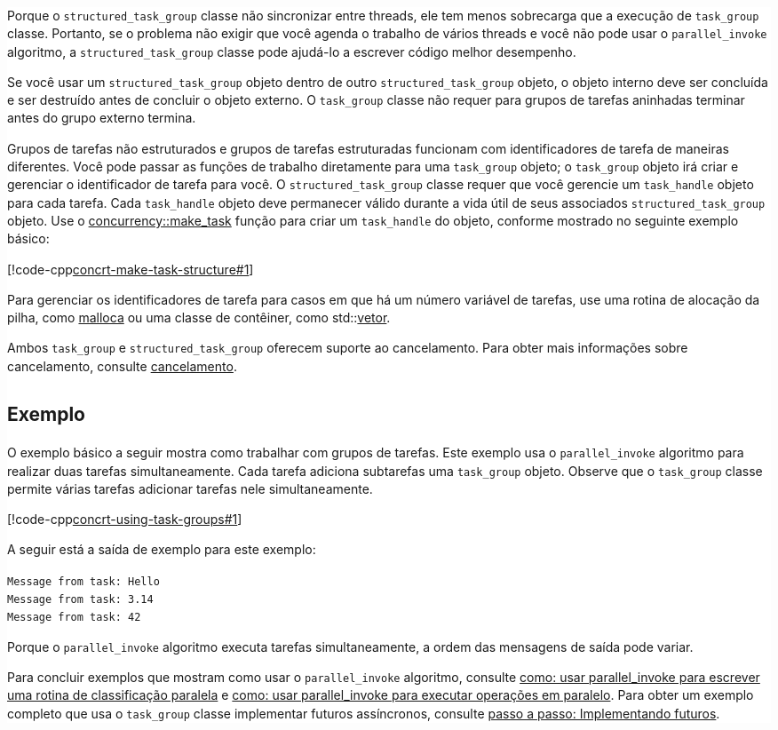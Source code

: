  Porque o `structured_task_group` classe não sincronizar entre threads, ele tem menos sobrecarga que a execução de `task_group` classe. Portanto, se o problema não exigir que você agenda o trabalho de vários threads e você não pode usar o `parallel_invoke` algoritmo, a `structured_task_group` classe pode ajudá-lo a escrever código melhor desempenho.  
  
 Se você usar um `structured_task_group` objeto dentro de outro `structured_task_group` objeto, o objeto interno deve ser concluída e ser destruído antes de concluir o objeto externo. O `task_group` classe não requer para grupos de tarefas aninhadas terminar antes do grupo externo termina.  
  
 Grupos de tarefas não estruturados e grupos de tarefas estruturadas funcionam com identificadores de tarefa de maneiras diferentes. Você pode passar as funções de trabalho diretamente para uma `task_group` objeto; o `task_group` objeto irá criar e gerenciar o identificador de tarefa para você. O `structured_task_group` classe requer que você gerencie um `task_handle` objeto para cada tarefa. Cada `task_handle` objeto deve permanecer válido durante a vida útil de seus associados `structured_task_group` objeto. Use o [concurrency::make_task](../Topic/make_task%20Function.md) função para criar um `task_handle` do objeto, conforme mostrado no seguinte exemplo básico:  
  
 [!code-cpp[concrt-make-task-structure#1](../../parallel/concrt/codesnippet/CPP/task-parallelism-concurrency-runtime_15.cpp)]  
  
 Para gerenciar os identificadores de tarefa para casos em que há um número variável de tarefas, use uma rotina de alocação da pilha, como [malloca](../../c-runtime-library/reference/malloca.md) ou uma classe de contêiner, como std::[vetor](../../standard-library/vector-class.md).  
  
 Ambos `task_group` e `structured_task_group` oferecem suporte ao cancelamento. Para obter mais informações sobre cancelamento, consulte [cancelamento](../Topic/Exception%20Handling%20in%20the%20Concurrency%20Runtime.md#cancellation_in_the_ppl).  
  
##  <a name="a-nameexamplea-example"></a><a name="example"></a> Exemplo  
 O exemplo básico a seguir mostra como trabalhar com grupos de tarefas. Este exemplo usa o `parallel_invoke` algoritmo para realizar duas tarefas simultaneamente. Cada tarefa adiciona subtarefas uma `task_group` objeto. Observe que o `task_group` classe permite várias tarefas adicionar tarefas nele simultaneamente.  
  
 [!code-cpp[concrt-using-task-groups#1](../../parallel/concrt/codesnippet/CPP/task-parallelism-concurrency-runtime_16.cpp)]  
  
 A seguir está a saída de exemplo para este exemplo:  
  
```Output  
Message from task: Hello  
Message from task: 3.14  
Message from task: 42  
```  
  
 Porque o `parallel_invoke` algoritmo executa tarefas simultaneamente, a ordem das mensagens de saída pode variar.  
  
 Para concluir exemplos que mostram como usar o `parallel_invoke` algoritmo, consulte [como: usar parallel_invoke para escrever uma rotina de classificação paralela](../../parallel/concrt/how-to-use-parallel-invoke-to-write-a-parallel-sort-routine.md) e [como: usar parallel_invoke para executar operações em paralelo](../Topic/How%20to:%20Use%20parallel_invoke%20to%20Execute%20Parallel%20Operations.md). Para obter um exemplo completo que usa o `task_group` classe implementar futuros assíncronos, consulte [passo a passo: Implementando futuros](../../parallel/concrt/walkthrough-implementing-futures.md).  
  